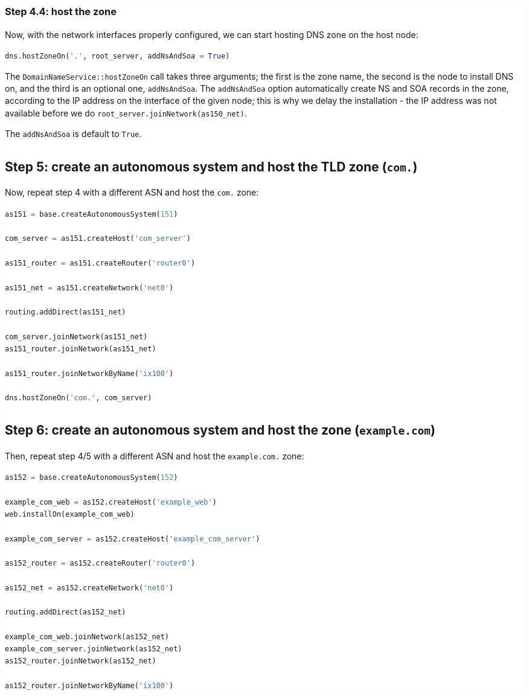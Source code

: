 ### Step 4.4: host the zone

Now, with the network interfaces properly configured, we can start hosting DNS zone on the host node: 

```python
dns.hostZoneOn('.', root_server, addNsAndSoa = True)
```

The `DomainNameService::hostZoneOn` call takes three arguments; the first is the zone name, the second is the node to install DNS on, and the third is an optional one, `addNsAndSoa`. The `addNsAndSoa` option automatically create NS and SOA records in the zone, according to the IP address on the interface of the given node; this is why we delay the installation - the IP address was not available before we do `root_server.joinNetwork(as150_net)`.

The `addNsAndSoa` is default to `True`.

## Step 5: create an autonomous system and host the TLD zone (`com.`)

Now, repeat step 4 with a different ASN and host the `com.` zone:

```python
as151 = base.createAutonomousSystem(151)

com_server = as151.createHost('com_server')

as151_router = as151.createRouter('router0')

as151_net = as151.createNetwork('net0')

routing.addDirect(as151_net)

com_server.joinNetwork(as151_net)
as151_router.joinNetwork(as151_net)

as151_router.joinNetworkByName('ix100')

dns.hostZoneOn('com.', com_server)
```

## Step 6: create an autonomous system and host the zone (`example.com`)

Then, repeat step 4/5 with a different ASN and host the `example.com.` zone:

```python
as152 = base.createAutonomousSystem(152)

example_com_web = as152.createHost('example_web')
web.installOn(example_com_web)

example_com_server = as152.createHost('example_com_server')

as152_router = as152.createRouter('router0')

as152_net = as152.createNetwork('net0')

routing.addDirect(as152_net)

example_com_web.joinNetwork(as152_net)
example_com_server.joinNetwork(as152_net)
as152_router.joinNetwork(as152_net)

as152_router.joinNetworkByName('ix100')

```